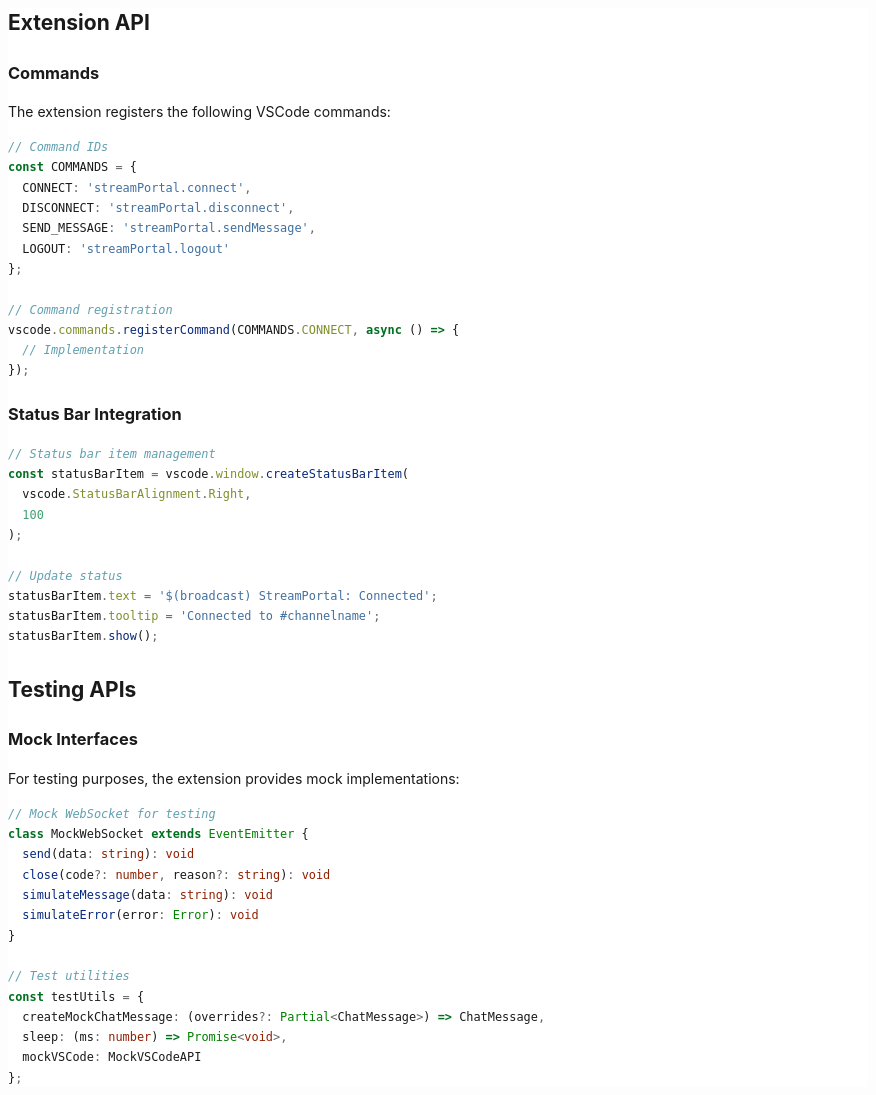 ## Extension API

### Commands

The extension registers the following VSCode commands:

```typescript
// Command IDs
const COMMANDS = {
  CONNECT: 'streamPortal.connect',
  DISCONNECT: 'streamPortal.disconnect',
  SEND_MESSAGE: 'streamPortal.sendMessage',
  LOGOUT: 'streamPortal.logout'
};

// Command registration
vscode.commands.registerCommand(COMMANDS.CONNECT, async () => {
  // Implementation
});
```

### Status Bar Integration

```typescript
// Status bar item management
const statusBarItem = vscode.window.createStatusBarItem(
  vscode.StatusBarAlignment.Right,
  100
);

// Update status
statusBarItem.text = '$(broadcast) StreamPortal: Connected';
statusBarItem.tooltip = 'Connected to #channelname';
statusBarItem.show();
```

## Testing APIs

### Mock Interfaces

For testing purposes, the extension provides mock implementations:

```typescript
// Mock WebSocket for testing
class MockWebSocket extends EventEmitter {
  send(data: string): void
  close(code?: number, reason?: string): void
  simulateMessage(data: string): void
  simulateError(error: Error): void
}

// Test utilities
const testUtils = {
  createMockChatMessage: (overrides?: Partial<ChatMessage>) => ChatMessage,
  sleep: (ms: number) => Promise<void>,
  mockVSCode: MockVSCodeAPI
};
```
